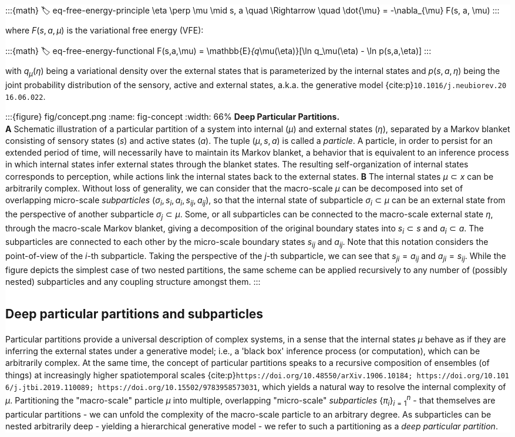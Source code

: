 :::{math}
:label: eq-free-energy-principle
\eta \perp \mu \mid s, a \quad \Rightarrow \quad \dot{\mu} = -\nabla_{\mu} F(s, a, \mu)
:::

where $F(s, a, \mu)$ is the variational free energy (VFE):

:::{math}
:label: eq-free-energy-functional
F(s,a,\mu) = \mathbb{E}_{q_\mu(\eta)}[\ln q_\mu(\eta) - \ln p(s,a,\eta)]
:::

with $q_\mu(\eta)$ being a variational density over the external states that is parameterized by the internal states and $p(s,a,\eta)$ being the joint probability distribution of the sensory, active and external states, a.k.a. the generative model {cite:p}`10.1016/j.neubiorev.2016.06.022`.


 :::{figure} fig/concept.png
 :name: fig-concept
 :width: 66%
 **Deep Particular Partitions.** \
 **A** Schematic illustration of a particular partition of a system into internal ($\mu$) and external states ($\eta$), separated by a Markov blanket consisting of sensory states ($s$) and active states ($a$). The tuple $(\mu, s, a)$ is called a *particle*. A particle, in order to persist for an extended period of time, will necessarily have to maintain its Markov blanket, a behavior that is equivalent to an inference process in which internal states infer external states through the blanket states. The resulting self-organization of internal states corresponds to perception, while actions link the internal states back to the external states.
**B** The internal states $\mu \subset x$ can be arbitrarily complex. Without loss of generality, we can consider that the macro-scale $\mu$ can be decomposed into set of overlapping micro-scale *subparticles* ($\sigma_i, s_i, a_i, s_{ij}, a_{ij}$), so that the internal state of subparticle $\sigma_i \subset \mu$ can be an external state from the perspective of another subparticle $\sigma_j \subset \mu$. Some, or all subparticles can be connected to the macro-scale external state $\eta$, through the macro-scale Markov blanket, giving a decomposition of the original boundary states into $s_i \subset s$ and $a_i \subset a$. The subparticles are connected to each other by the micro-scale boundary states $s_{ij}$ and $a_{ij}$. Note that this notation considers the point-of-view of the $i$-th subparticle. Taking the perspective of the $j$-th subparticle, we can see that $s_{ji}=a_{ij}$ and $a_{ji}=s_{ij}$. While the figure depicts the simplest case of two nested partitions, the same scheme can be applied recursively to any number of (possibly nested) subparticles and any coupling structure amongst them.
 :::


## Deep particular partitions and subparticles

Particular partitions provide a universal description of complex systems, in a sense that the internal states $\mu$ behave as if they are inferring the external states under a generative model; i.e., a 'black box' inference process (or computation), which can be arbitrarily complex. At the same time, the concept of particular partitions speaks to a recursive composition of ensembles (of things) at increasingly higher spatiotemporal scales {cite:p}`https://doi.org/10.48550/arXiv.1906.10184; https://doi.org/10.1016/j.jtbi.2019.110089; https://doi.org/10.15502/9783958573031`, which yields a natural way to resolve the internal complexity of $\mu$. Partitioning the "macro-scale" particle $\mu$ into multiple, overlapping "micro-scale" *subparticles* $\{\pi_i\}_{i=1}^n$ - that themselves are particular partitions - we can unfold the complexity of the macro-scale particle to an arbitrary degree. As subparticles can be nested arbitrarily deep - yielding a hierarchical generative model - we refer to such a partitioning as a *deep particular partition*. 
